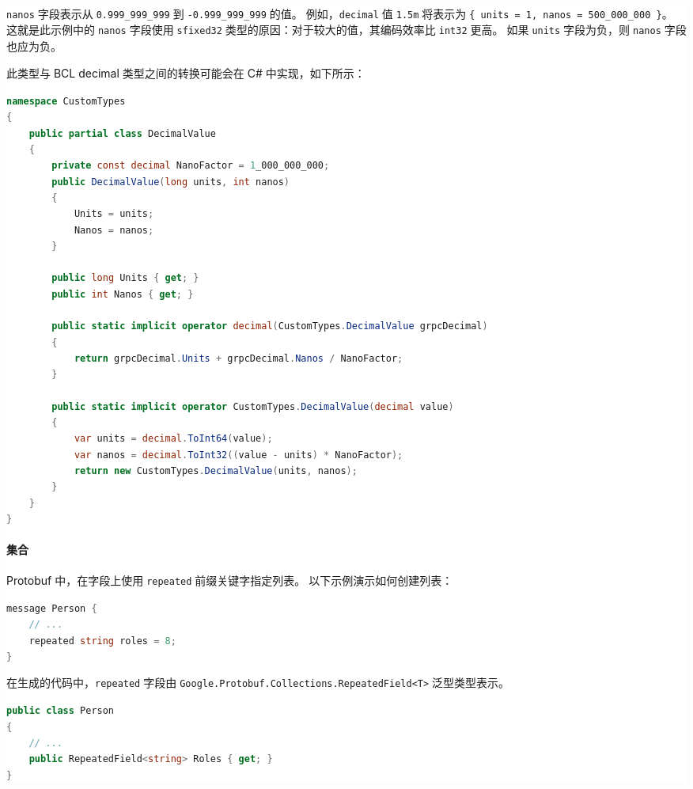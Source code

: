 `nanos` 字段表示从 `0.999_999_999` 到 `-0.999_999_999` 的值。 例如，`decimal` 值 `1.5m` 将表示为 `{ units = 1, nanos = 500_000_000 }`。 这就是此示例中的 `nanos` 字段使用 `sfixed32` 类型的原因：对于较大的值，其编码效率比 `int32` 更高。 如果 `units` 字段为负，则 `nanos` 字段也应为负。

此类型与 BCL decimal 类型之间的转换可能会在 C# 中实现，如下所示：  

```csharp
namespace CustomTypes
{
    public partial class DecimalValue
    {
        private const decimal NanoFactor = 1_000_000_000;
        public DecimalValue(long units, int nanos)
        {
            Units = units;
            Nanos = nanos;
        }

        public long Units { get; }
        public int Nanos { get; }

        public static implicit operator decimal(CustomTypes.DecimalValue grpcDecimal)
        {
            return grpcDecimal.Units + grpcDecimal.Nanos / NanoFactor;
        }

        public static implicit operator CustomTypes.DecimalValue(decimal value)
        {
            var units = decimal.ToInt64(value);
            var nanos = decimal.ToInt32((value - units) * NanoFactor);
            return new CustomTypes.DecimalValue(units, nanos);
        }
    }
}
```

#### 集合

Protobuf 中，在字段上使用 `repeated` 前缀关键字指定列表。 以下示例演示如何创建列表：

```csharp
message Person {
    // ...
    repeated string roles = 8;
}
```

在生成的代码中，`repeated` 字段由 `Google.Protobuf.Collections.RepeatedField<T>` 泛型类型表示。

```csharp
public class Person
{
    // ...
    public RepeatedField<string> Roles { get; }
}
```
